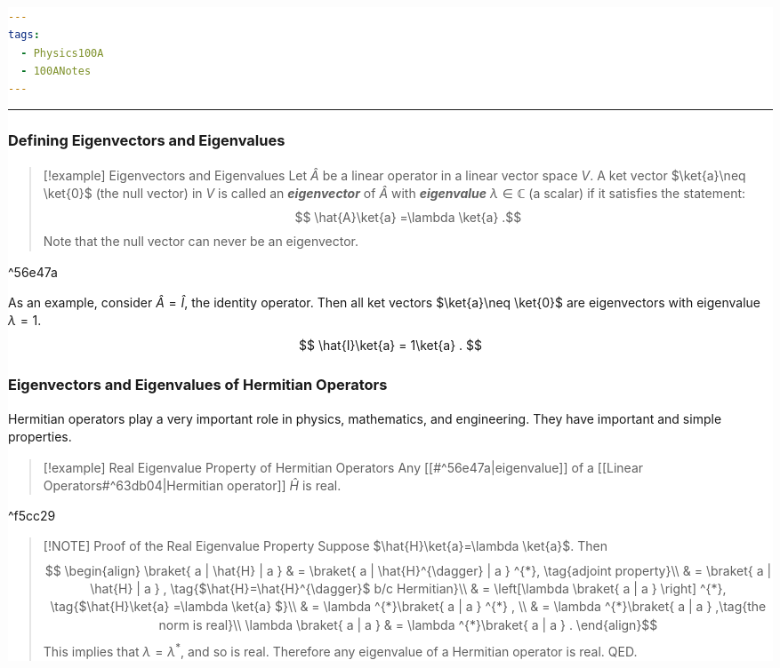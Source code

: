 ```yaml
---
tags:
  - Physics100A
  - 100ANotes
---
```

---
### Defining Eigenvectors and Eigenvalues

> [!example] Eigenvectors and Eigenvalues
> Let $\hat{A}$ be a linear operator in a linear vector space $V$. A ket vector $\ket{a}\neq \ket{0}$ (the null vector) in $V$ is called an ***eigenvector*** of $\hat{A}$ with ***eigenvalue*** $\lambda \in\mathbb{C}$ (a scalar) if it satisfies the statement:
> $$
> \hat{A}\ket{a} =\lambda \ket{a} .$$
> Note that the null vector can never be an eigenvector.

^56e47a

As an example, consider $\hat{A}=\hat{I}$, the identity operator. Then all ket vectors $\ket{a}\neq \ket{0}$ are eigenvectors with eigenvalue $\lambda=1$. 
$$
\hat{I}\ket{a} = 1\ket{a} .
$$
### Eigenvectors and Eigenvalues of Hermitian Operators
Hermitian operators play a very important role in physics, mathematics, and engineering. They have important and simple properties.


> [!example] Real Eigenvalue Property of Hermitian Operators
> Any [[#^56e47a|eigenvalue]] of a [[Linear Operators#^63db04|Hermitian operator]] $\hat{H}$ is real.

^f5cc29


> [!NOTE] Proof of the Real Eigenvalue Property
> Suppose $\hat{H}\ket{a}=\lambda \ket{a}$. Then
> $$
> \begin{align}
> \braket{ a | \hat{H} | a }  & = \braket{ a | \hat{H}^{\dagger} | a } ^{*}, \tag{adjoint property}\\
>  & = \braket{ a | \hat{H} | a } , \tag{$\hat{H}=\hat{H}^{\dagger}$ b/c Hermitian}\\
> & = \left[\lambda \braket{ a | a }  \right] ^{*}, \tag{$\hat{H}\ket{a} =\lambda \ket{a} $}\\
> & = \lambda ^{*}\braket{ a | a } ^{*} , \\
> & = \lambda ^{*}\braket{ a | a } ,\tag{the norm is real}\\
> \lambda \braket{ a | a } & = \lambda ^{*}\braket{ a | a } .
> \end{align}$$
> This implies that $\lambda=\lambda ^{*}$, and so is real. Therefore any eigenvalue of a Hermitian operator is real.
> QED.
